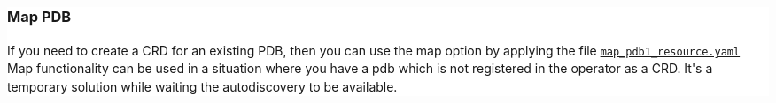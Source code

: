 
### Map PDB

If you need to create a CRD for an existing PDB, then you can use the map option by applying the file [`map_pdb1_resource.yaml`](./usecase/map_pdb1_resource.yaml)
Map functionality can be used in a situation where you have a pdb which is not registered in the operator as a CRD. It's a temporary solution while waiting the autodiscovery to be available.


</span>
